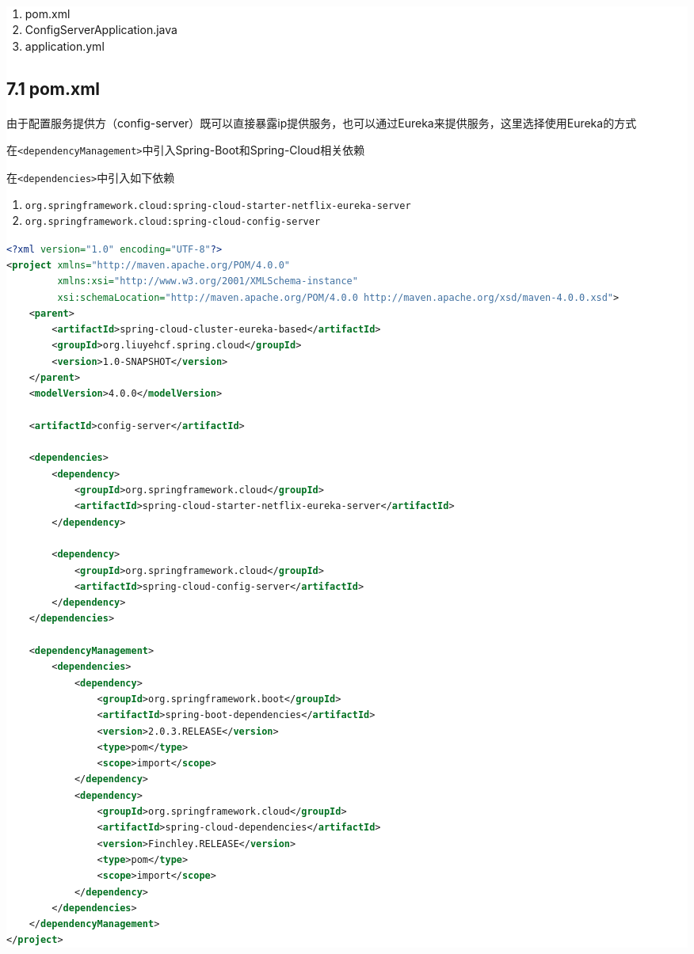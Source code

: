 1. pom.xml
1. ConfigServerApplication.java
1. application.yml

## 7.1 pom.xml

由于配置服务提供方（config-server）既可以直接暴露ip提供服务，也可以通过Eureka来提供服务，这里选择使用Eureka的方式

在`<dependencyManagement>`中引入Spring-Boot和Spring-Cloud相关依赖

在`<dependencies>`中引入如下依赖

1. `org.springframework.cloud:spring-cloud-starter-netflix-eureka-server`
1. `org.springframework.cloud:spring-cloud-config-server`

```xml
<?xml version="1.0" encoding="UTF-8"?>
<project xmlns="http://maven.apache.org/POM/4.0.0"
         xmlns:xsi="http://www.w3.org/2001/XMLSchema-instance"
         xsi:schemaLocation="http://maven.apache.org/POM/4.0.0 http://maven.apache.org/xsd/maven-4.0.0.xsd">
    <parent>
        <artifactId>spring-cloud-cluster-eureka-based</artifactId>
        <groupId>org.liuyehcf.spring.cloud</groupId>
        <version>1.0-SNAPSHOT</version>
    </parent>
    <modelVersion>4.0.0</modelVersion>

    <artifactId>config-server</artifactId>

    <dependencies>
        <dependency>
            <groupId>org.springframework.cloud</groupId>
            <artifactId>spring-cloud-starter-netflix-eureka-server</artifactId>
        </dependency>

        <dependency>
            <groupId>org.springframework.cloud</groupId>
            <artifactId>spring-cloud-config-server</artifactId>
        </dependency>
    </dependencies>

    <dependencyManagement>
        <dependencies>
            <dependency>
                <groupId>org.springframework.boot</groupId>
                <artifactId>spring-boot-dependencies</artifactId>
                <version>2.0.3.RELEASE</version>
                <type>pom</type>
                <scope>import</scope>
            </dependency>
            <dependency>
                <groupId>org.springframework.cloud</groupId>
                <artifactId>spring-cloud-dependencies</artifactId>
                <version>Finchley.RELEASE</version>
                <type>pom</type>
                <scope>import</scope>
            </dependency>
        </dependencies>
    </dependencyManagement>
</project>
```
